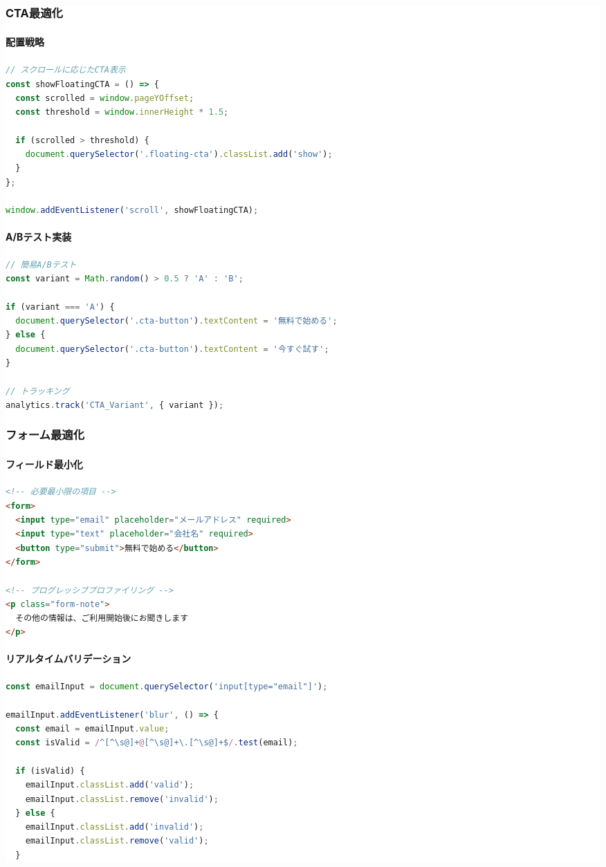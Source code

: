 ### CTA最適化

#### 配置戦略
```javascript
// スクロールに応じたCTA表示
const showFloatingCTA = () => {
  const scrolled = window.pageYOffset;
  const threshold = window.innerHeight * 1.5;
  
  if (scrolled > threshold) {
    document.querySelector('.floating-cta').classList.add('show');
  }
};

window.addEventListener('scroll', showFloatingCTA);
```

#### A/Bテスト実装
```javascript
// 簡易A/Bテスト
const variant = Math.random() > 0.5 ? 'A' : 'B';

if (variant === 'A') {
  document.querySelector('.cta-button').textContent = '無料で始める';
} else {
  document.querySelector('.cta-button').textContent = '今すぐ試す';
}

// トラッキング
analytics.track('CTA_Variant', { variant });
```

### フォーム最適化

#### フィールド最小化
```html
<!-- 必要最小限の項目 -->
<form>
  <input type="email" placeholder="メールアドレス" required>
  <input type="text" placeholder="会社名" required>
  <button type="submit">無料で始める</button>
</form>

<!-- プログレッシブプロファイリング -->
<p class="form-note">
  その他の情報は、ご利用開始後にお聞きします
</p>
```

#### リアルタイムバリデーション
```javascript
const emailInput = document.querySelector('input[type="email"]');

emailInput.addEventListener('blur', () => {
  const email = emailInput.value;
  const isValid = /^[^\s@]+@[^\s@]+\.[^\s@]+$/.test(email);
  
  if (isValid) {
    emailInput.classList.add('valid');
    emailInput.classList.remove('invalid');
  } else {
    emailInput.classList.add('invalid');
    emailInput.classList.remove('valid');
  }
```
